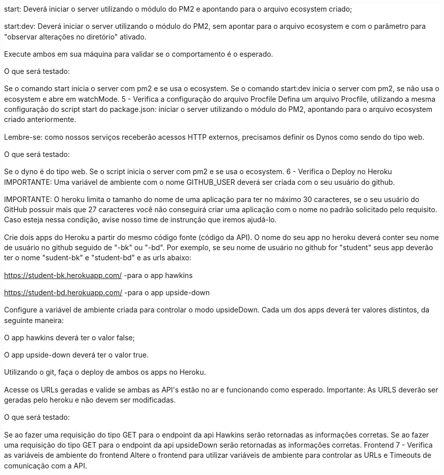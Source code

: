 start: Deverá iniciar o server utilizando o módulo do PM2 e apontando para o arquivo ecosystem criado;

start:dev: Deverá iniciar o server utilizando o módulo do PM2, sem apontar para o arquivo ecosystem e com o parâmetro para "observar alterações no diretório" ativado.

Execute ambos em sua máquina para validar se o comportamento é o esperado.

O que será testado:

Se o comando start inicia o server com pm2 e se usa o ecosystem.
Se o comando start:dev inicia o server com pm2, se não usa o ecosystem e abre em watchMode.
5 - Verifica a configuração do arquivo Procfile
Defina um arquivo Procfile, utilizando a mesma configuração do script start do package.json: iniciar o server utilizando o módulo do PM2, apontando para o arquivo ecosystem criado anteriormente.

Lembre-se: como nossos serviços receberão acessos HTTP externos, precisamos definir os Dynos como sendo do tipo web.

O que será testado:

Se o dyno é do tipo web.
Se o script inicia o server com pm2 e se usa o ecosystem.
6 - Verifica o Deploy no Heroku
IMPORTANTE: Uma variável de ambiente com o nome GITHUB_USER deverá ser criada com o seu usuário do github.

IMPORTANTE: O heroku limita o tamanho do nome de uma aplicação para ter no máximo 30 caracteres, se o seu usuário do GitHub possuir mais que 27 caracteres você não conseguirá criar uma aplicação com o nome no padrão solicitado pelo requisito. Caso esteja nessa condição, avise nosso time de instrunção que iremos ajudá-lo.

Crie dois apps do Heroku a partir do mesmo código fonte (código da API). O nome do seu app no heroku deverá conter seu nome de usuário no github seguido de "-bk" ou "-bd". Por exemplo, se seu nome de usuário no github for "student" seus app deverão ter o nome "sudent-bk" e "student-bd" e as urls abaixo:

https://student-bk.herokuapp.com/ -para o app hawkins

https://student-bd.herokuapp.com/ -para o app upside-down

Configure a variável de ambiente criada para controlar o modo upsideDown. Cada um dos apps deverá ter valores distintos, da seguinte maneira:

O app hawkins deverá ter o valor false;

O app upside-down deverá ter o valor true.

Utilizando o git, faça o deploy de ambos os apps no Heroku.

Acesse os URLs geradas e valide se ambas as API's estão no ar e funcionando como esperado. Importante: As URLS deverão ser geradas pelo heroku e não devem ser modificadas.

O que será testado:

Se ao fazer uma requisição do tipo GET para o endpoint da api Hawkins serão retornadas as informações corretas.
Se ao fazer uma requisição do tipo GET para o endpoint da api upsideDown serão retornadas as informações corretas.
Frontend
7 - Verifica as variáveis de ambiente do frontend
Altere o frontend para utilizar variáveis de ambiente para controlar as URLs e Timeouts de comunicação com a API.
